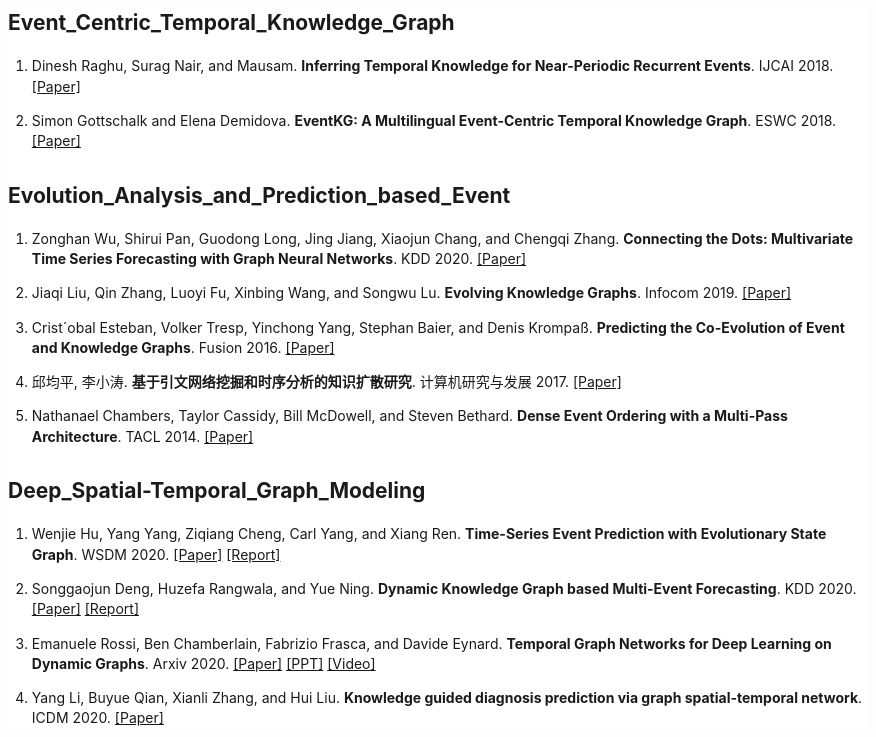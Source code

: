 ## Event_Centric_Temporal_Knowledge_Graph
1. Dinesh Raghu, Surag Nair, and Mausam. **Inferring Temporal Knowledge for Near-Periodic Recurrent Events**. IJCAI 2018. [[Paper]](https://www.ijcai.org/Proceedings/2018/0598.pdf)


2. Simon Gottschalk and Elena Demidova. **EventKG: A Multilingual Event-Centric Temporal Knowledge Graph**. ESWC 2018. [[Paper]](https://arxiv.org/pdf/1804.04526.pdf)




## Evolution_Analysis_and_Prediction_based_Event
1. Zonghan Wu, Shirui Pan, Guodong Long, Jing Jiang, Xiaojun Chang, and Chengqi Zhang. **Connecting the Dots: Multivariate Time Series Forecasting with Graph Neural Networks**. KDD 2020. [[Paper]](https://arxiv.org/pdf/2005.11650v1.pdf)  


2. Jiaqi Liu, Qin Zhang, Luoyi Fu, Xinbing Wang, and Songwu Lu. **Evolving Knowledge Graphs**. Infocom 2019. [[Paper]](http://www.cs.sjtu.edu.cn/~fu-ly/paper/EvolvingKG.pdf)


3. Crist´obal Esteban, Volker Tresp, Yinchong Yang, Stephan Baier, and Denis Krompaß. **Predicting the Co-Evolution of Event and Knowledge Graphs**. Fusion 2016. [[Paper]](https://arxiv.org/pdf/1512.06900.pdf)


4. 邱均平, 李小涛. **基于引文网络挖掘和时序分析的知识扩散研究**. 计算机研究与发展 2017. [[Paper]](paper/knowledge_diffusion_research_based_citation_network.pdf)


5. Nathanael Chambers, Taylor Cassidy, Bill McDowell, and Steven Bethard. **Dense Event Ordering with a Multi-Pass Architecture**. TACL 2014. [[Paper]](https://www.mitpressjournals.org/doi/pdfplus/10.1162/tacl_a_00182)




## Deep_Spatial-Temporal_Graph_Modeling
1. Wenjie Hu, Yang Yang, Ziqiang Cheng, Carl Yang, and Xiang Ren. **Time-Series Event Prediction with Evolutionary State Graph**. WSDM 2020. [[Paper]](https://export.arxiv.org/pdf/1905.05006) [[Report]](https://mp.weixin.qq.com/s/kDrp03oU4Iy2Ck8CXOAQJA)  


2. Songgaojun Deng, Huzefa Rangwala, and Yue Ning. **Dynamic Knowledge Graph based Multi-Event Forecasting**. KDD 2020. [[Paper]](https://dl.acm.org/doi/pdf/10.1145/3394486.3403209) [[Report]](https://mp.weixin.qq.com/s/Txb4HdrQal2aXkSM17Rjxw)  


3. Emanuele Rossi, Ben Chamberlain, Fabrizio Frasca, and Davide Eynard. **Temporal Graph Networks for Deep Learning on Dynamic Graphs**. Arxiv 2020. [[Paper]](https://arxiv.org/pdf/2006.10637.pdf) [[PPT]](https://www.emanuelerossi.co.uk/assets/pdf/tgn_aisc_2020.pdf) [[Video]](https://mp.weixin.qq.com/s/xgiQsTLtWkC3eW49AnYsjA)


4. Yang Li, Buyue Qian, Xianli Zhang, and Hui Liu. **Knowledge guided diagnosis prediction via graph spatial-temporal network**. ICDM 2020. [[Paper]](https://epubs.siam.org/doi/pdf/10.1137/1.9781611976236.3)


